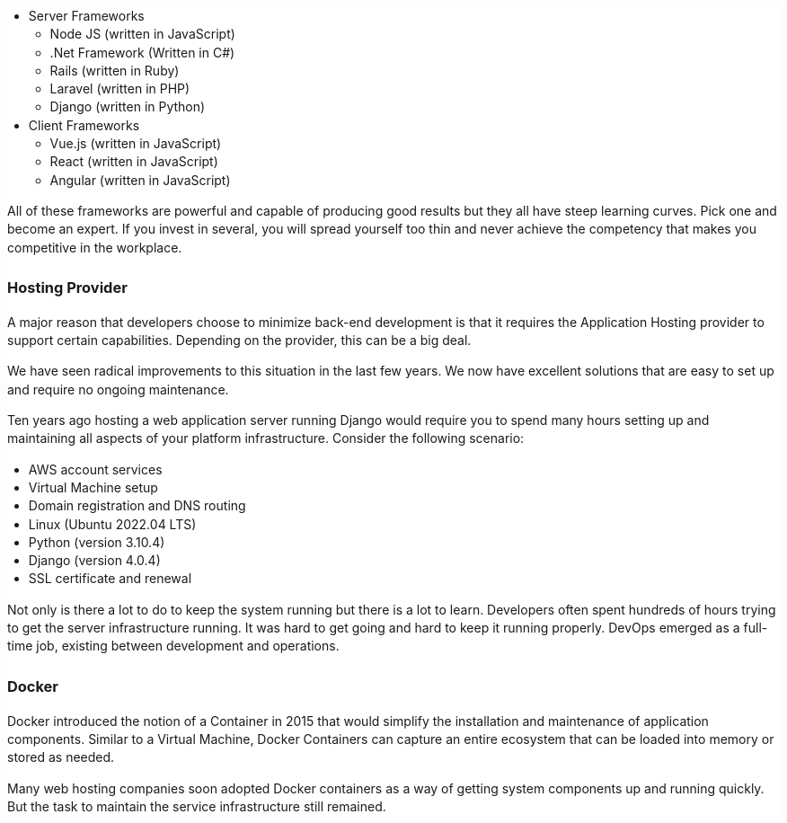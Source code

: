 * Server Frameworks
    * Node JS (written in JavaScript)
    * .Net Framework (Written in C#)
    * Rails (written in Ruby)
    * Laravel (written in PHP)
    * Django (written in Python)
* Client Frameworks
    * Vue.js (written in JavaScript)
    * React (written in JavaScript)
    * Angular (written in JavaScript)

All of these frameworks are powerful and capable of producing good results but
they all have steep learning curves. Pick one and become an expert. If you 
invest in several, you will spread yourself too thin and never achieve the 
competency that makes you competitive in the workplace.


### Hosting Provider

A major reason that developers choose to minimize back-end development is that
it requires the Application Hosting provider to support certain capabilities.
Depending on the provider, this can be a big deal.

We have seen radical improvements to this situation in the last few years. We now have
excellent solutions that are easy to set up and require no ongoing maintenance.

Ten years ago hosting a web application server running Django
would require you to spend many hours setting up and maintaining all aspects
of your platform infrastructure. Consider the following scenario:

* AWS account services 
* Virtual Machine setup
* Domain registration and DNS routing
* Linux (Ubuntu 2022.04 LTS)
* Python (version 3.10.4)
* Django (version 4.0.4)
* SSL certificate and renewal

Not only is there a lot to do to keep the system running but there is a lot 
to learn. Developers often spent hundreds of hours trying to get the server 
infrastructure running. It was hard to get going and hard to keep it running
properly. DevOps emerged as a full-time job, existing between development and operations.


### Docker

Docker introduced the notion of a Container in 2015 that would simplify the
installation and maintenance of application components.
Similar to a Virtual Machine, Docker Containers can capture an entire ecosystem
that can be loaded into memory or stored as needed.

Many web hosting companies soon adopted Docker containers as a way of getting system
components up and running quickly. But the task to maintain the 
service infrastructure still remained.

